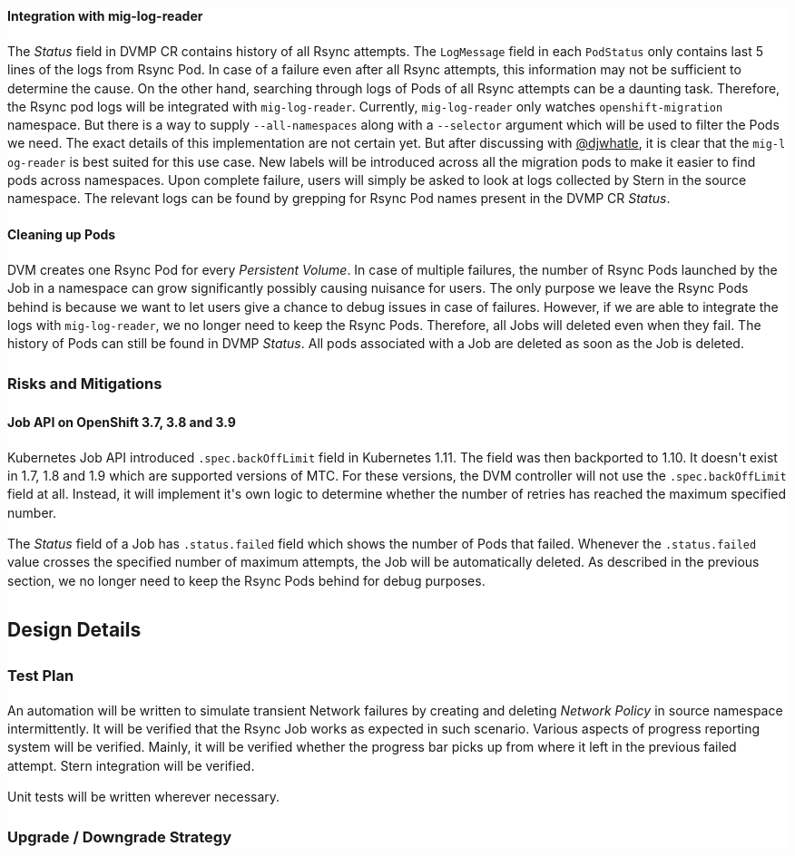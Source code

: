 #### Integration with mig-log-reader

The _Status_ field in DVMP CR contains history of all Rsync attempts. The `LogMessage` field in each `PodStatus` only contains last 5 lines of the logs from Rsync Pod. In case of a failure even after all Rsync attempts, this information may not be sufficient to determine the cause. On the other hand, searching through logs of Pods of all Rsync attempts can be a daunting task. Therefore, the Rsync pod logs will be integrated with `mig-log-reader`. Currently, `mig-log-reader` only watches `openshift-migration` namespace. But there is a way to supply `--all-namespaces` along with a `--selector` argument which will be used to filter the Pods we need. The exact details of this implementation are not certain yet. But after discussing with [@djwhatle](https://github.com/djwhatle), it is clear that the `mig-log-reader` is best suited for this use case. New labels will be introduced across all the migration pods to make it easier to find pods across namespaces. Upon complete failure, users will simply be asked to look at logs collected by Stern in the source namespace. The relevant logs can be found by grepping for Rsync Pod names present in the DVMP CR _Status_. 

#### Cleaning up Pods

DVM creates one Rsync Pod for every _Persistent Volume_. In case of multiple failures, the number of Rsync Pods launched by the Job in a namespace can grow significantly possibly causing nuisance for users. The only purpose we leave the Rsync Pods behind is because we want to let users give a chance to debug issues in case of failures. However, if we are able to integrate the logs with `mig-log-reader`, we no longer need to keep the Rsync Pods. Therefore, all Jobs will deleted even when they fail. The history of Pods can still be found in DVMP _Status_. All pods associated with a Job are deleted as soon as the Job is deleted.

### Risks and Mitigations

#### Job API on OpenShift 3.7, 3.8 and 3.9

Kubernetes Job API introduced `.spec.backOffLimit` field in Kubernetes 1.11. The field was then backported to 1.10. It doesn't exist in 1.7, 1.8 and 1.9 which are supported versions of MTC. For these versions, the DVM controller will not use the `.spec.backOffLimit` field at all. Instead, it will implement it's own logic to determine whether the number of retries has reached the maximum specified number. 

The _Status_ field of a Job has `.status.failed` field which shows the number of Pods that failed. Whenever the `.status.failed` value crosses the specified number of maximum attempts, the Job will be automatically deleted. As described in the previous section, we no longer need to keep the Rsync Pods behind for debug purposes.

## Design Details

### Test Plan

An automation will be written to simulate transient Network failures by creating and deleting _Network Policy_ in source namespace intermittently. It will be verified that the Rsync Job works as expected in such scenario. Various aspects of progress reporting system will be verified. Mainly, it will be verified whether the progress bar picks up from where it left in the previous failed attempt. Stern integration will be verified.

Unit tests will be written wherever necessary.

### Upgrade / Downgrade Strategy
